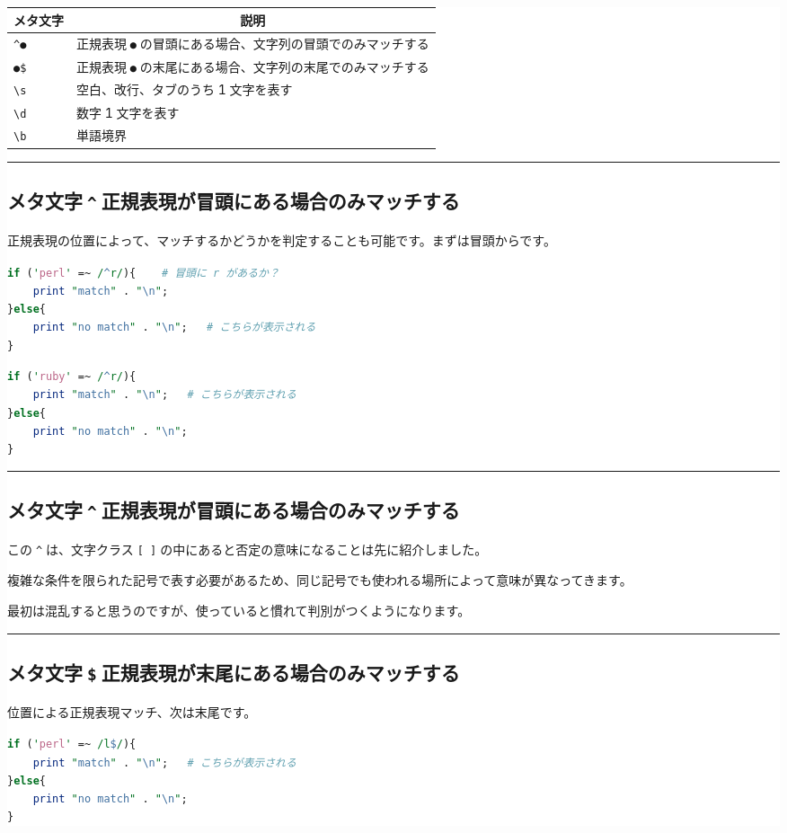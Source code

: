 | メタ文字 | 説明 |
| - | - |
| `^●` | 正規表現 `●` の冒頭にある場合、文字列の冒頭でのみマッチする
| `●$` | 正規表現 `●` の末尾にある場合、文字列の末尾でのみマッチする
| `\s` | 空白、改行、タブのうち 1 文字を表す
| `\d` | 数字 1 文字を表す
| `\b` | 単語境界

---

## メタ文字 `^` 正規表現が冒頭にある場合のみマッチする

正規表現の位置によって、マッチするかどうかを判定することも可能です。まずは冒頭からです。

```perl
if ('perl' =~ /^r/){    # 冒頭に r があるか？
    print "match" . "\n";
}else{
    print "no match" . "\n";   # こちらが表示される
}
```

```perl
if ('ruby' =~ /^r/){
    print "match" . "\n";   # こちらが表示される
}else{
    print "no match" . "\n";
}
```

---

## メタ文字 `^` 正規表現が冒頭にある場合のみマッチする

この `^` は、文字クラス `[ ]` の中にあると否定の意味になることは先に紹介しました。

複雑な条件を限られた記号で表す必要があるため、同じ記号でも使われる場所によって意味が異なってきます。

最初は混乱すると思うのですが、使っていると慣れて判別がつくようになります。

---

## メタ文字 `$` 正規表現が末尾にある場合のみマッチする

位置による正規表現マッチ、次は末尾です。

```perl
if ('perl' =~ /l$/){
    print "match" . "\n";   # こちらが表示される
}else{
    print "no match" . "\n";
}
```
